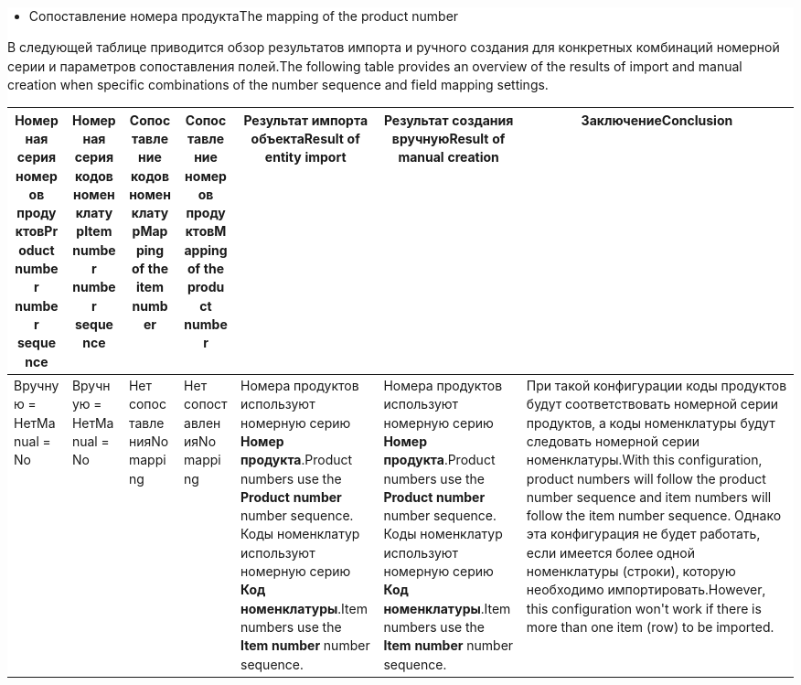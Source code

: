 - <span data-ttu-id="d9de7-310">Сопоставление номера продукта</span><span class="sxs-lookup"><span data-stu-id="d9de7-310">The mapping of the product number</span></span>

<span data-ttu-id="d9de7-311">В следующей таблице приводится обзор результатов импорта и ручного создания для конкретных комбинаций номерной серии и параметров сопоставления полей.</span><span class="sxs-lookup"><span data-stu-id="d9de7-311">The following table provides an overview of the results of import and manual creation when specific combinations of the number sequence and field mapping settings.</span></span>

| <span data-ttu-id="d9de7-312">Номерная серия номеров продуктов</span><span class="sxs-lookup"><span data-stu-id="d9de7-312">Product number number sequence</span></span> | <span data-ttu-id="d9de7-313">Номерная серия кодов номенклатур</span><span class="sxs-lookup"><span data-stu-id="d9de7-313">Item number number sequence</span></span> | <span data-ttu-id="d9de7-314">Сопоставление кодов номенклатур</span><span class="sxs-lookup"><span data-stu-id="d9de7-314">Mapping of the item number</span></span> | <span data-ttu-id="d9de7-315">Сопоставление номеров продуктов</span><span class="sxs-lookup"><span data-stu-id="d9de7-315">Mapping of the product number</span></span> | <span data-ttu-id="d9de7-316">Результат импорта объекта</span><span class="sxs-lookup"><span data-stu-id="d9de7-316">Result of entity import</span></span> | <span data-ttu-id="d9de7-317">Результат создания вручную</span><span class="sxs-lookup"><span data-stu-id="d9de7-317">Result of manual creation</span></span> | <span data-ttu-id="d9de7-318">Заключение</span><span class="sxs-lookup"><span data-stu-id="d9de7-318">Conclusion</span></span> |
|--------------------------------|-----------------------------|----------------------------|-------------------------------|-------------------------|----------------------------|-----------|
| <span data-ttu-id="d9de7-319">Вручную = Нет</span><span class="sxs-lookup"><span data-stu-id="d9de7-319">Manual = No</span></span> | <span data-ttu-id="d9de7-320">Вручную = Нет</span><span class="sxs-lookup"><span data-stu-id="d9de7-320">Manual = No</span></span> | <span data-ttu-id="d9de7-321">Нет сопоставления</span><span class="sxs-lookup"><span data-stu-id="d9de7-321">No mapping</span></span> | <span data-ttu-id="d9de7-322">Нет сопоставления</span><span class="sxs-lookup"><span data-stu-id="d9de7-322">No mapping</span></span> | <span data-ttu-id="d9de7-323">Номера продуктов используют номерную серию **Номер продукта**.</span><span class="sxs-lookup"><span data-stu-id="d9de7-323">Product numbers use the **Product number** number sequence.</span></span> <span data-ttu-id="d9de7-324">Коды номенклатур используют номерную серию **Код номенклатуры**.</span><span class="sxs-lookup"><span data-stu-id="d9de7-324">Item numbers use the **Item number** number sequence.</span></span> | <span data-ttu-id="d9de7-325">Номера продуктов используют номерную серию **Номер продукта**.</span><span class="sxs-lookup"><span data-stu-id="d9de7-325">Product numbers use the **Product number** number sequence.</span></span> <span data-ttu-id="d9de7-326">Коды номенклатур используют номерную серию **Код номенклатуры**.</span><span class="sxs-lookup"><span data-stu-id="d9de7-326">Item numbers use the **Item number** number sequence.</span></span> | <span data-ttu-id="d9de7-327">При такой конфигурации коды продуктов будут соответствовать номерной серии продуктов, а коды номенклатуры будут следовать номерной серии номенклатуры.</span><span class="sxs-lookup"><span data-stu-id="d9de7-327">With this configuration, product numbers will follow the product number sequence and item numbers will follow the item number sequence.</span></span> <span data-ttu-id="d9de7-328">Однако эта конфигурация не будет работать, если имеется более одной номенклатуры (строки), которую необходимо импортировать.</span><span class="sxs-lookup"><span data-stu-id="d9de7-328">However, this configuration won't work if there is more than one item (row) to be imported.</span></span> |